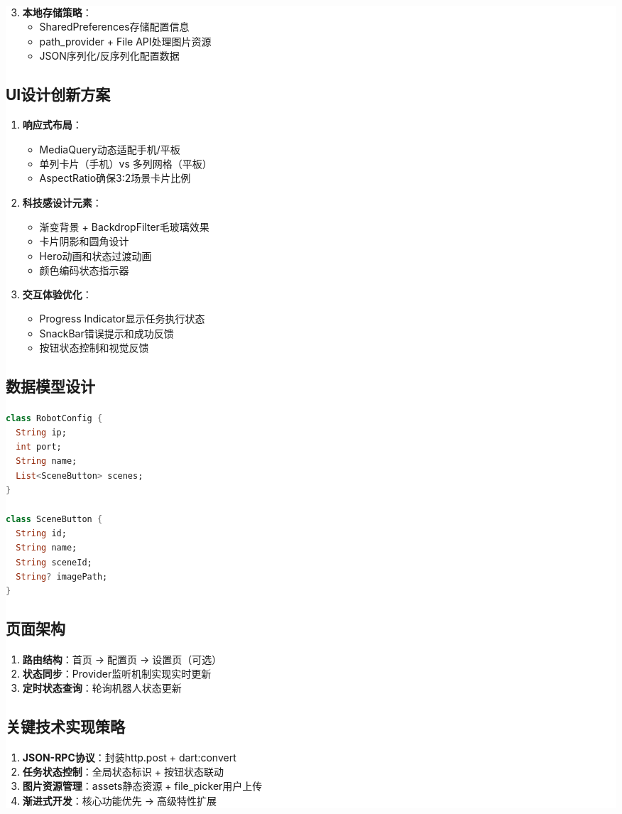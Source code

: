 3. **本地存储策略**：
   - SharedPreferences存储配置信息
   - path_provider + File API处理图片资源
   - JSON序列化/反序列化配置数据

## UI设计创新方案
1. **响应式布局**：
   - MediaQuery动态适配手机/平板
   - 单列卡片（手机）vs 多列网格（平板）
   - AspectRatio确保3:2场景卡片比例

2. **科技感设计元素**：
   - 渐变背景 + BackdropFilter毛玻璃效果
   - 卡片阴影和圆角设计
   - Hero动画和状态过渡动画
   - 颜色编码状态指示器

3. **交互体验优化**：
   - Progress Indicator显示任务执行状态
   - SnackBar错误提示和成功反馈
   - 按钮状态控制和视觉反馈

## 数据模型设计
```dart
class RobotConfig {
  String ip;
  int port; 
  String name;
  List<SceneButton> scenes;
}

class SceneButton {
  String id;
  String name;
  String sceneId;
  String? imagePath;
}
```

## 页面架构
1. **路由结构**：首页 → 配置页 → 设置页（可选）
2. **状态同步**：Provider监听机制实现实时更新
3. **定时状态查询**：轮询机器人状态更新

## 关键技术实现策略
1. **JSON-RPC协议**：封装http.post + dart:convert
2. **任务状态控制**：全局状态标识 + 按钮状态联动
3. **图片资源管理**：assets静态资源 + file_picker用户上传
4. **渐进式开发**：核心功能优先 → 高级特性扩展
